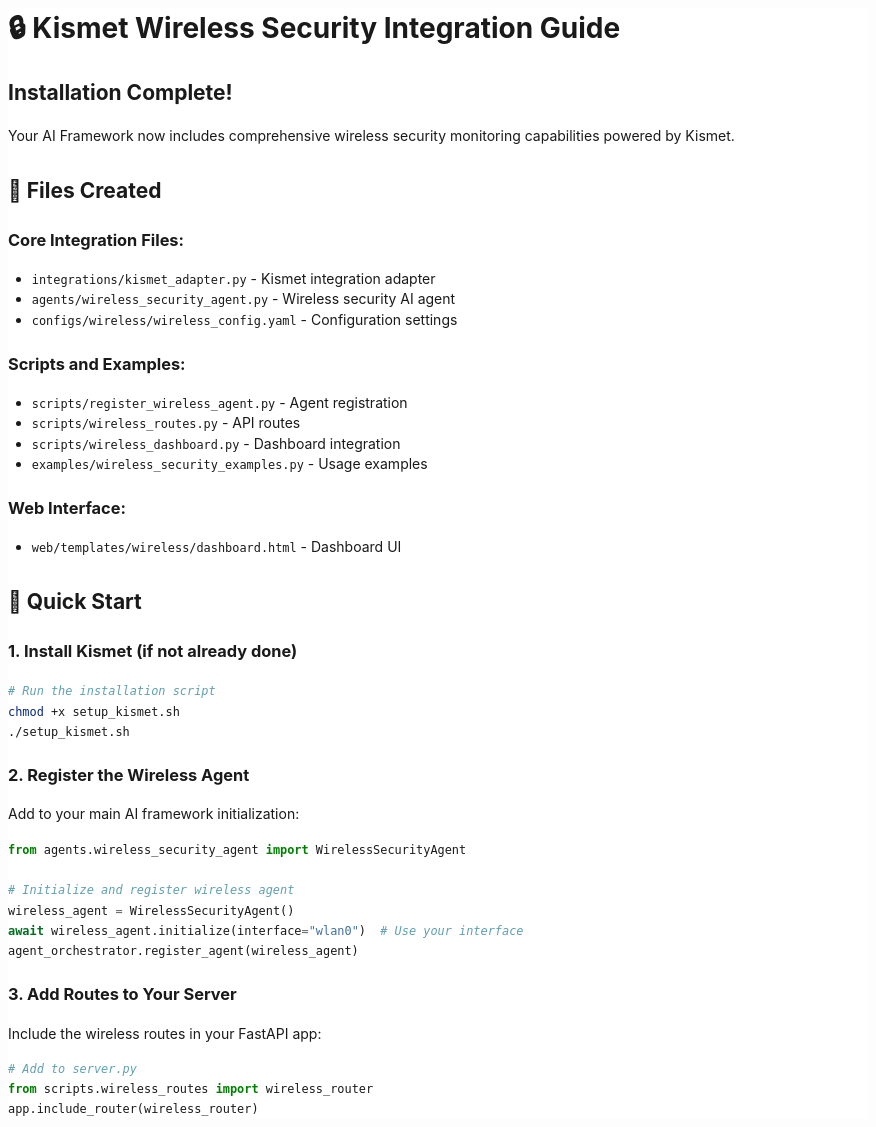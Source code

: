 
# 🔒 Kismet Wireless Security Integration Guide

## Installation Complete! 

Your AI Framework now includes comprehensive wireless security monitoring capabilities powered by Kismet.

## 📁 Files Created

### Core Integration Files:
- `integrations/kismet_adapter.py` - Kismet integration adapter
- `agents/wireless_security_agent.py` - Wireless security AI agent
- `configs/wireless/wireless_config.yaml` - Configuration settings

### Scripts and Examples:
- `scripts/register_wireless_agent.py` - Agent registration
- `scripts/wireless_routes.py` - API routes
- `scripts/wireless_dashboard.py` - Dashboard integration
- `examples/wireless_security_examples.py` - Usage examples

### Web Interface:
- `web/templates/wireless/dashboard.html` - Dashboard UI

## 🚀 Quick Start

### 1. Install Kismet (if not already done)
```bash
# Run the installation script
chmod +x setup_kismet.sh
./setup_kismet.sh
```

### 2. Register the Wireless Agent
Add to your main AI framework initialization:

```python
from agents.wireless_security_agent import WirelessSecurityAgent

# Initialize and register wireless agent
wireless_agent = WirelessSecurityAgent()
await wireless_agent.initialize(interface="wlan0")  # Use your interface
agent_orchestrator.register_agent(wireless_agent)
```

### 3. Add Routes to Your Server
Include the wireless routes in your FastAPI app:

```python
# Add to server.py
from scripts.wireless_routes import wireless_router
app.include_router(wireless_router)
```
